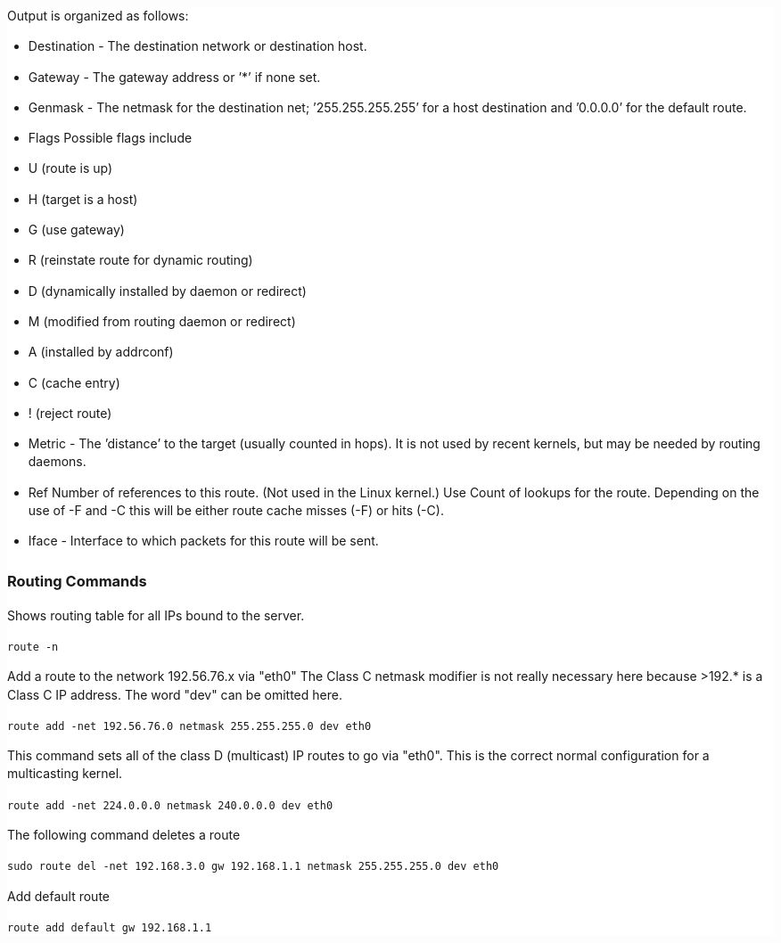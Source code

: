 Output is organized as follows:

- Destination - The destination network or destination host.

- Gateway - The gateway address or ’*’ if none set.

- Genmask - The netmask for the destination net;
 ’255.255.255.255’ for a host destination and ’0.0.0.0’ for the default route.

- Flags	Possible flags include
 - U (route is up)
 - H (target is a host)
 - G (use gateway)
 - R (reinstate route for dynamic routing)
 - D (dynamically installed by daemon or redirect)
 - M (modified from routing daemon or redirect)
 - A (installed by addrconf)
 - C (cache entry)
 - ! (reject route)


- Metric - The ’distance’ to the target (usually counted in hops). It is not used by recent kernels, but may be needed by routing daemons.

- Ref	Number of references to this route. (Not used in the Linux kernel.)
Use	Count of lookups for the route. Depending on the use of -F and -C this will be either route cache misses (-F) or hits (-C).

- Iface	- Interface to which packets for this route will be sent.

### Routing Commands

Shows routing table for all IPs bound to the server.
```
route -n
```

Add a route to the network 192.56.76.x via "eth0" The Class C netmask modifier is not really necessary here because >192.* is a Class C IP address. The word "dev" can be omitted here.
```
route add -net 192.56.76.0 netmask 255.255.255.0 dev eth0
```

This command sets all of the class D (multicast) IP routes to go via "eth0". This is the correct normal configuration for a multicasting kernel.
```
route add -net 224.0.0.0 netmask 240.0.0.0 dev eth0
```

The following command deletes a route
```
sudo route del -net 192.168.3.0 gw 192.168.1.1 netmask 255.255.255.0 dev eth0
```

Add default route
```
route add default gw 192.168.1.1
```
